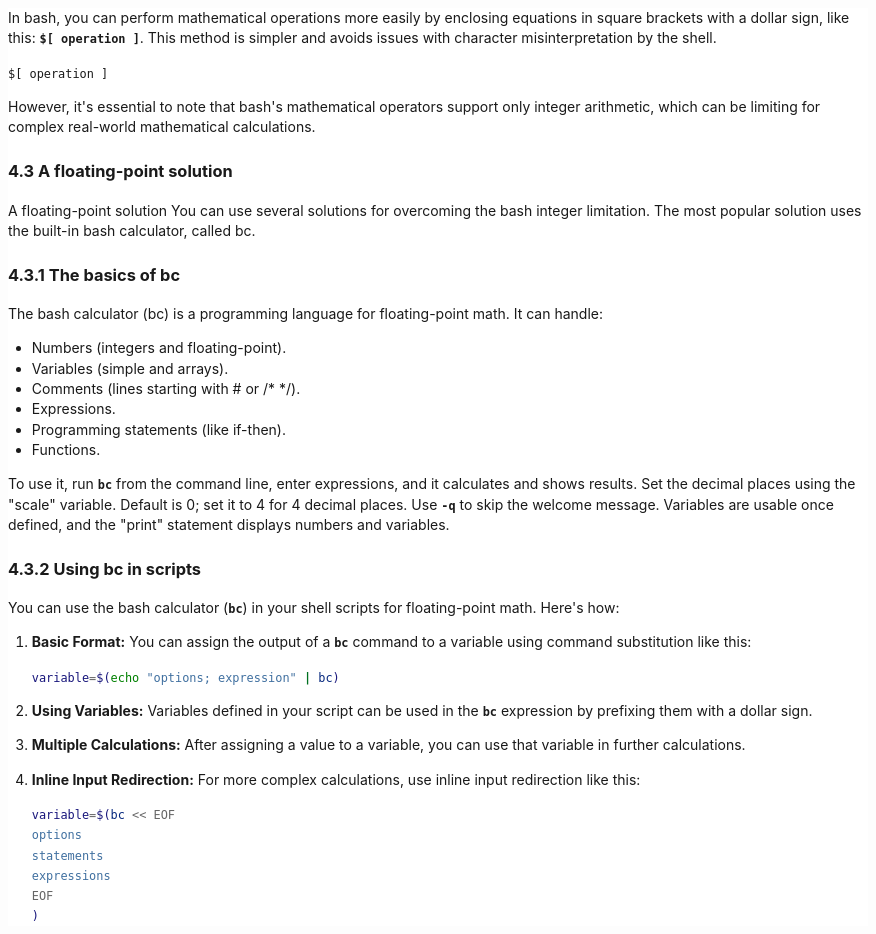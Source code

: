 In bash, you can perform mathematical operations more easily by enclosing equations in square brackets with a dollar sign, like this: **`$[ operation ]`**. This method is simpler and avoids issues with character misinterpretation by the shell.

```bash
$[ operation ]
```

However, it's essential to note that bash's mathematical operators support only integer arithmetic, which can be limiting for complex real-world mathematical calculations.

### 4.3 A floating-point solution

A floating-point solution You can use several solutions for overcoming the bash integer limitation. The most popular solution uses the built-in bash calculator, called bc.

### 4.3.1 **The basics of bc**

The bash calculator (bc) is a programming language for floating-point math. It can handle:

- Numbers (integers and floating-point).
- Variables (simple and arrays).
- Comments (lines starting with # or /* */).
- Expressions.
- Programming statements (like if-then).
- Functions.

To use it, run **`bc`** from the command line, enter expressions, and it calculates and shows results. Set the decimal places using the "scale" variable. Default is 0; set it to 4 for 4 decimal places. Use **`-q`** to skip the welcome message. Variables are usable once defined, and the "print" statement displays numbers and variables.

### 4.3.2 Using bc in scripts

You can use the bash calculator (**`bc`**) in your shell scripts for floating-point math. Here's how:

1. **Basic Format:** You can assign the output of a **`bc`** command to a variable using command substitution like this:
    
    ```bash
    variable=$(echo "options; expression" | bc)
    ```
    
2. **Using Variables:** Variables defined in your script can be used in the **`bc`** expression by prefixing them with a dollar sign.
3. **Multiple Calculations:** After assigning a value to a variable, you can use that variable in further calculations.
4. **Inline Input Redirection:** For more complex calculations, use inline input redirection like this:
    
    ```bash
    variable=$(bc << EOF
    options
    statements
    expressions
    EOF
    )
    ```
    